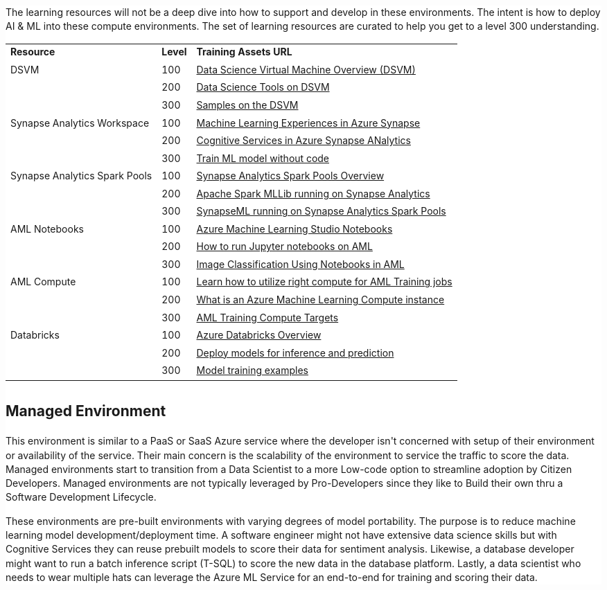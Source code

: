 The learning resources will not be a deep dive into how to support and develop in these environments.  The intent is how to deploy AI & ML into these compute environments.  The set of learning resources are curated to help you get to a level 300 understanding.


|                              |                              |                              |
|------------------------------|------------------------------|------------------------------|
| **Resource**	| **Level** | **Training Assets URL**|
| DSVM| 100|[Data Science Virtual Machine Overview (DSVM)](https://learn.microsoft.com/en-us/azure/machine-learning/data-science-virtual-machine/overview)|
|| 200|[Data Science Tools on DSVM](https://learn.microsoft.com/en-us/azure/machine-learning/data-science-virtual-machine/tools-included)||
|| 300|[Samples on the DSVM](https://learn.microsoft.com/en-us/azure/machine-learning/data-science-virtual-machine/dsvm-samples-and-walkthroughs)||
| Synapse Analytics Workspace| 100|[Machine Learning Experiences in Azure Synapse](https://www.youtube.com/watch?v=xf3Lej-MWCk&ab_channel=MicrosoftDeveloper)|
|| 200|[Cognitive Services in Azure Synapse ANalytics](https://learn.microsoft.com/en-us/azure/synapse-analytics/machine-learning/overview-cognitive-services)||
|| 300 |[Train ML model without code](https://learn.microsoft.com/en-us/azure/synapse-analytics/machine-learning/tutorial-automl)||
| Synapse Analytics Spark Pools| 100|[Synapse Analytics Spark Pools Overview](https://www.youtube.com/watch?v=SPOQzcbTgvQ&t=136s)||
|| 200|[Apache Spark MLLib running on Synapse Analytics](https://learn.microsoft.com/en-us/azure/synapse-analytics/spark/apache-spark-machine-learning-mllib-notebook)||
|| 300 |[SynapseML running on Synapse Analytics Spark Pools](https://github.com/microsoft/SynapseML#synapse-analytics)||
| AML Notebooks| 100|[Azure Machine Learning Studio Notebooks](https://www.youtube.com/watch?v=AAj-Fz0uCNk&ab_channel=MicrosoftDeveloper)|
|| 200|[How to run Jupyter notebooks on AML](https://learn.microsoft.com/en-us/azure/machine-learning/how-to-run-jupyter-notebooks)||
|| 300 |[Image Classification Using Notebooks in AML](https://www.youtube.com/watch?v=O5bePha5RiY&t=947s&ab_channel=MicrosoftDeveloper)||
| AML Compute| 100|[Learn how to utilize right compute for AML Training jobs](https://www.youtube.com/watch?v=_N8RXm2QrrM&ab_channel=MicrosoftAzure)|
|| 200|[What is an Azure Machine Learning Compute instance](https://learn.microsoft.com/en-us/azure/machine-learning/concept-compute-instance)|
|| 300 |[AML Training Compute Targets](https://learn.microsoft.com/en-us/azure/machine-learning/concept-compute-target#training-compute-targets)|
| Databricks| 100|[Azure Databricks Overview](https://learn.microsoft.com/en-us/azure/databricks/scenarios/what-is-azure-databricks-ml)|
|| 200|[Deploy models for inference and prediction](https://learn.microsoft.com/en-us/azure/databricks/machine-learning/model-inference/)||
|| 300 |[Model training examples](https://learn.microsoft.com/en-us/azure/databricks/machine-learning/train-model/)||


## Managed Environment
This environment is similar to a PaaS or SaaS Azure service where the developer isn't concerned with setup of their environment or availability of the service.  Their main concern is the scalability of the environment to service the traffic to score the data.  Managed environments start to transition from a Data Scientist to a more Low-code option to streamline adoption by Citizen Developers.  Managed environments are not typically leveraged by Pro-Developers since they like to Build their own thru a Software Development Lifecycle.

These environments are pre-built environments with varying degrees of model portability.  The purpose is to reduce machine learning model development/deployment time.  A software engineer might not have extensive data science skills but with Cognitive Services they can reuse prebuilt models to score their data for sentiment analysis.  Likewise, a database developer might want to run a batch inference script (T-SQL) to score the new data in the database platform.  Lastly, a data scientist who needs to wear multiple hats can leverage the Azure ML Service for an end-to-end for training and scoring their data.

